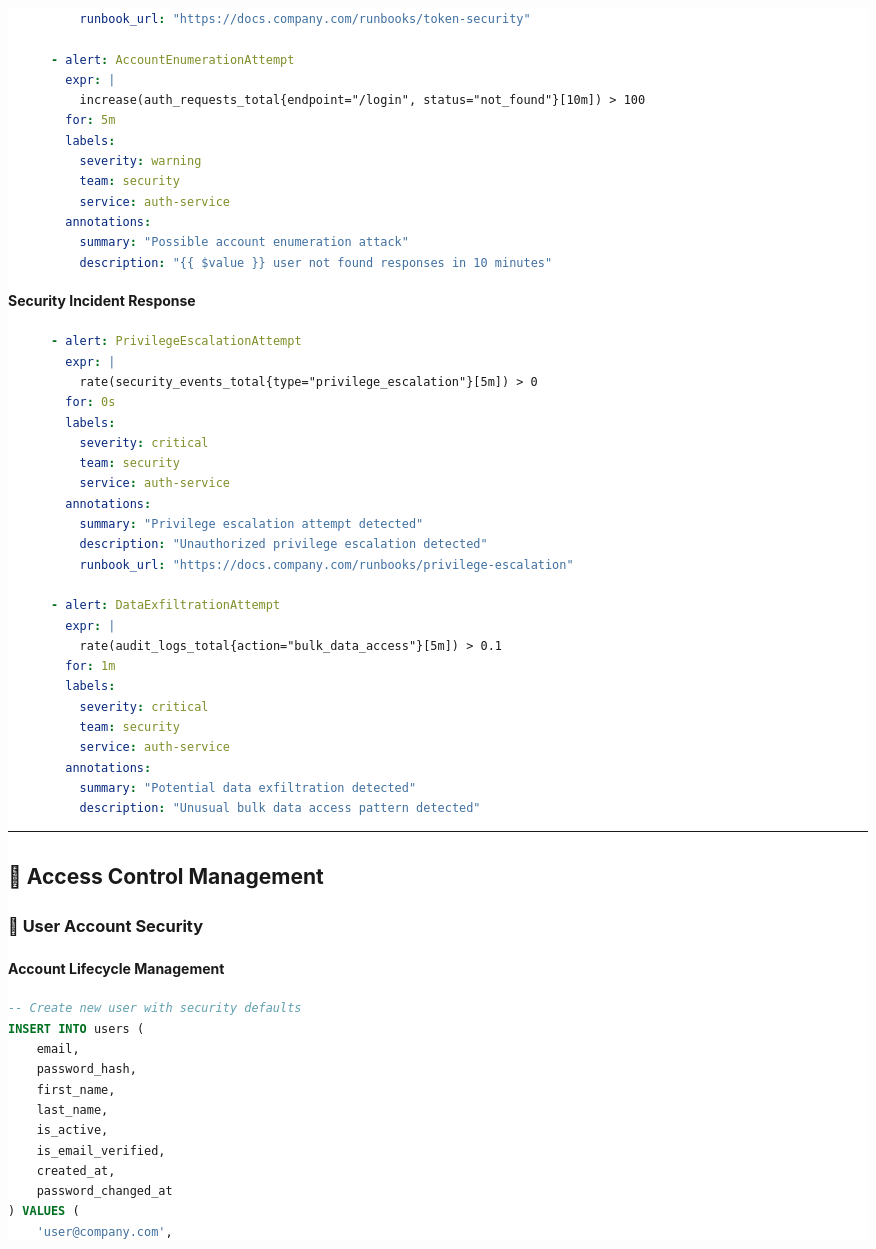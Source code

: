 ```yaml
          runbook_url: "https://docs.company.com/runbooks/token-security"

      - alert: AccountEnumerationAttempt
        expr: |
          increase(auth_requests_total{endpoint="/login", status="not_found"}[10m]) > 100
        for: 5m
        labels:
          severity: warning
          team: security
          service: auth-service
        annotations:
          summary: "Possible account enumeration attack"
          description: "{{ $value }} user not found responses in 10 minutes"
```

#### **Security Incident Response**
```yaml
      - alert: PrivilegeEscalationAttempt
        expr: |
          rate(security_events_total{type="privilege_escalation"}[5m]) > 0
        for: 0s
        labels:
          severity: critical
          team: security
          service: auth-service
        annotations:
          summary: "Privilege escalation attempt detected"
          description: "Unauthorized privilege escalation detected"
          runbook_url: "https://docs.company.com/runbooks/privilege-escalation"

      - alert: DataExfiltrationAttempt
        expr: |
          rate(audit_logs_total{action="bulk_data_access"}[5m]) > 0.1
        for: 1m
        labels:
          severity: critical
          team: security
          service: auth-service
        annotations:
          summary: "Potential data exfiltration detected"
          description: "Unusual bulk data access pattern detected"
```

---

## 🔐 **Access Control Management**

### 👤 **User Account Security**

#### **Account Lifecycle Management**
```sql
-- Create new user with security defaults
INSERT INTO users (
    email, 
    password_hash, 
    first_name, 
    last_name, 
    is_active, 
    is_email_verified,
    created_at,
    password_changed_at
) VALUES (
    'user@company.com',
```
